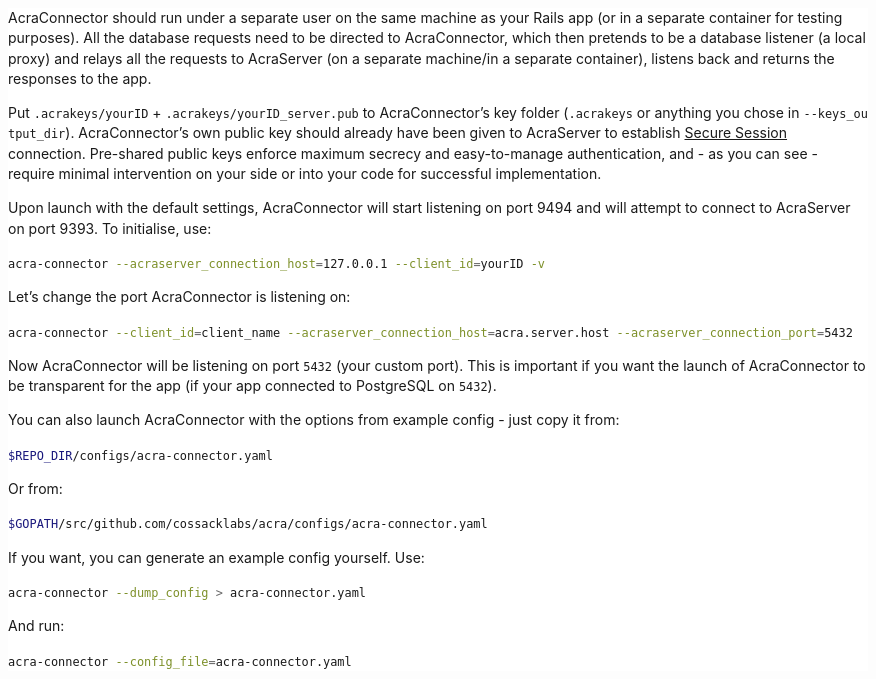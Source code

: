 AcraConnector should run under a separate user on the same machine as your Rails app (or in a separate container for 
testing purposes). All the database requests need to be directed to AcraConnector, which then pretends to be a database
listener (a local proxy) and relays all the requests to AcraServer (on a separate machine/in a separate container), 
listens back and returns the responses to the app.

Put `.acrakeys/yourID` + `.acrakeys/yourID_server.pub` to AcraConnector’s key folder (`.acrakeys` or anything you chose 
in `--keys_output_dir`). AcraConnector’s own public key should already have been given to AcraServer to establish 
[Secure Session](https://github.com/cossacklabs/themis/wiki/Secure-Session-cryptosystem) connection. Pre-shared public 
keys enforce maximum secrecy and easy-to-manage authentication, and - as you can see - require minimal intervention on 
your side or into your code for successful implementation.

Upon launch with the default settings, AcraConnector will start listening on port 9494 and will attempt to connect to 
AcraServer on port 9393. To initialise, use:

```bash
acra-connector --acraserver_connection_host=127.0.0.1 --client_id=yourID -v
```  

Let’s change the port AcraConnector is listening on:

```bash
acra-connector --client_id=client_name --acraserver_connection_host=acra.server.host --acraserver_connection_port=5432
```     

Now AcraConnector will be listening on port `5432` (your custom port).
This is important if you want the launch of AcraConnector to be transparent for the app (if your app connected to PostgreSQL on `5432`).

You can also launch AcraConnector with the options from example config - just copy it from:

```bash
$REPO_DIR/configs/acra-connector.yaml
```     

Or from:

```bash
$GOPATH/src/github.com/cossacklabs/acra/configs/acra-connector.yaml
```  

If you want, you can generate an example config yourself. Use:

```bash
acra-connector --dump_config > acra-connector.yaml
```

And run:

```bash
acra-connector --config_file=acra-connector.yaml
```     
